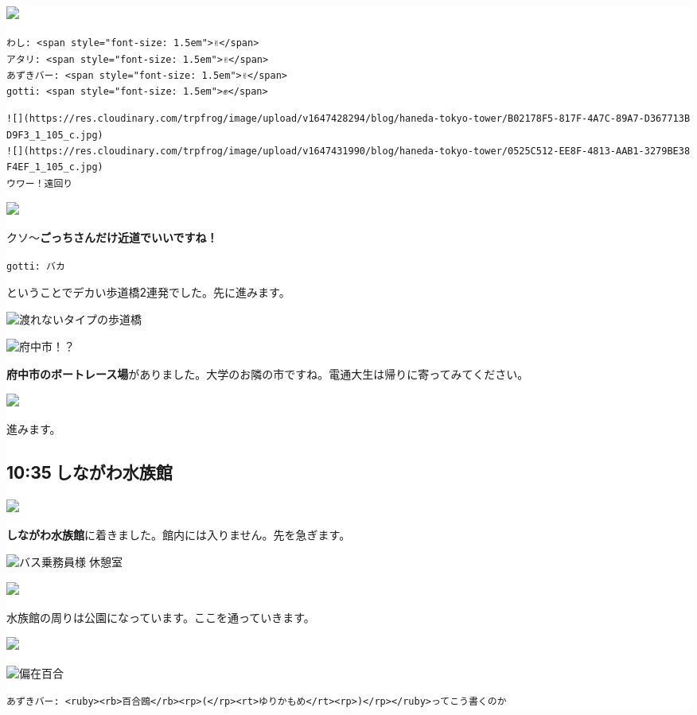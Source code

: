 ![](https://res.cloudinary.com/trpfrog/image/upload/v1647431810/blog/haneda-tokyo-tower/rps2.png)

```conversation
わし: <span style="font-size: 1.5em">✌️</span>
アタリ: <span style="font-size: 1.5em">✌️</span>
あずきバー: <span style="font-size: 1.5em">✌️</span>
gotti: <span style="font-size: 1.5em">✊</span>
```

```horizontal-images
![](https://res.cloudinary.com/trpfrog/image/upload/v1647428294/blog/haneda-tokyo-tower/B02178F5-817F-4A7C-89A7-D367713BD9F3_1_105_c.jpg)
![](https://res.cloudinary.com/trpfrog/image/upload/v1647431990/blog/haneda-tokyo-tower/0525C512-EE8F-4813-AAB1-3279BE38F4EF_1_105_c.jpg)
ウワー！遠回り
```

![](https://res.cloudinary.com/trpfrog/image/upload/v1647428341/blog/haneda-tokyo-tower/8EDD85D3-2211-4E4E-B83C-EB7EF47450D3_1_201_a.jpg)

クソ〜**ごっちさんだけ近道でいいですね！**

```conversation
gotti: バカ
```

ということでデカい歩道橋2連発でした。先に進みます。

![](https://res.cloudinary.com/trpfrog/image/upload/v1647428347/blog/haneda-tokyo-tower/0848B2AC-B7EC-44AC-832A-A68B3EDFB5F8_1_105_c.jpg "渡れないタイプの歩道橋")

![](https://res.cloudinary.com/trpfrog/image/upload/v1647428355/blog/haneda-tokyo-tower/0E569E7A-081C-4C35-84B4-F55CAF22E48A_1_105_c.jpg "府中市！？")

**府中市のボートレース場**がありました。大学のお隣の市ですね。電通大生は帰りに寄ってみてください。

![](https://res.cloudinary.com/trpfrog/image/upload/v1647432355/blog/haneda-tokyo-tower/84C79CB1-E5C7-4FA7-9ED0-4FFF59C93AB7_1_105_c.jpg)

進みます。

## 10:35 しながわ水族館

![](https://res.cloudinary.com/trpfrog/image/upload/v1647432388/blog/haneda-tokyo-tower/9681BF0F-BEA7-4594-953E-3FD146302053_1_105_c.jpg)

**しながわ水族館**に着きました。館内には入りません。先を急ぎます。

![](https://res.cloudinary.com/trpfrog/image/upload/v1647432381/blog/haneda-tokyo-tower/B34586F9-AF11-4DCA-A5BE-19659DDBF1CF_1_105_c.jpg "バス乗務員様 休憩室")

![](https://res.cloudinary.com/trpfrog/image/upload/v1647432390/blog/haneda-tokyo-tower/256B5AEC-3995-47F8-AF0E-AD6EDCD5E4EB_1_105_c.jpg)

水族館の周りは公園になっています。ここを通っていきます。

![](https://res.cloudinary.com/trpfrog/image/upload/v1647432399/blog/haneda-tokyo-tower/B62878E1-D4D2-44C1-8834-BFBCAF2DD7DE_1_105_c.jpg)

![](https://res.cloudinary.com/trpfrog/image/upload/v1647432408/blog/haneda-tokyo-tower/4291D3CA-F2E2-48B3-AA74-0CF0144ACCAC_1_105_c.jpg "偏在百合")

```conversation
あずきバー: <ruby><rb>百合鴎</rb><rp>(</rp><rt>ゆりかもめ</rt><rp>)</rp></ruby>ってこう書くのか
```
